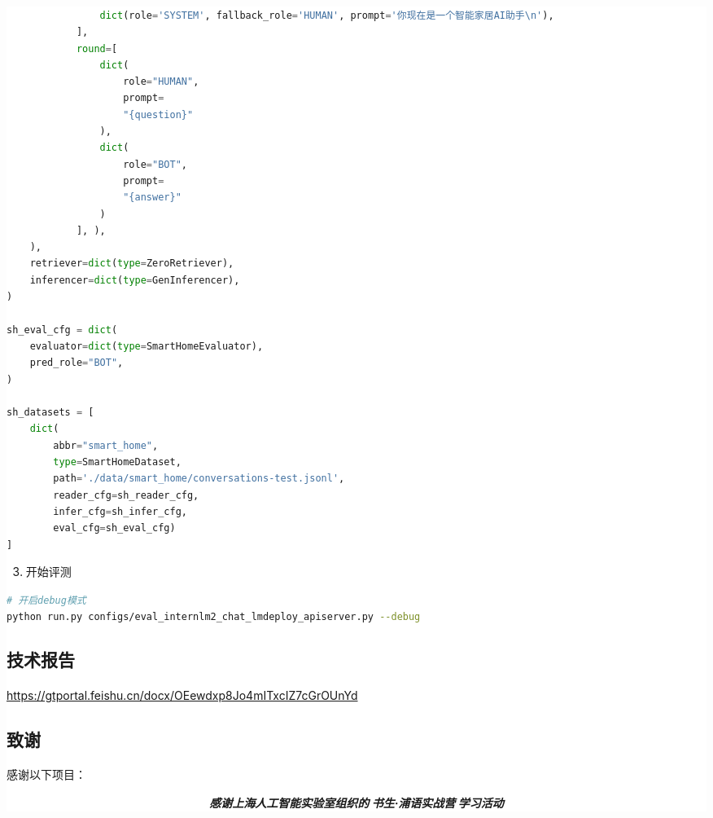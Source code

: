 ```python
                dict(role='SYSTEM', fallback_role='HUMAN', prompt='你现在是一个智能家居AI助手\n'),
            ],
            round=[
                dict(
                    role="HUMAN",
                    prompt=
                    "{question}"
                ),
                dict(
                    role="BOT",
                    prompt=
                    "{answer}"
                )
            ], ),
    ),
    retriever=dict(type=ZeroRetriever),
    inferencer=dict(type=GenInferencer),
)

sh_eval_cfg = dict(
    evaluator=dict(type=SmartHomeEvaluator),
    pred_role="BOT",
)

sh_datasets = [
    dict(
        abbr="smart_home",
        type=SmartHomeDataset,
        path='./data/smart_home/conversations-test.jsonl',
        reader_cfg=sh_reader_cfg,
        infer_cfg=sh_infer_cfg,
        eval_cfg=sh_eval_cfg)
]

```
3. 开始评测
```bash
# 开启debug模式
python run.py configs/eval_internlm2_chat_lmdeploy_apiserver.py --debug
```

## 技术报告
https://gtportal.feishu.cn/docx/OEewdxp8Jo4mITxcIZ7cGrOUnYd

## 致谢
感谢以下项目：
<div align="center">

***感谢上海人工智能实验室组织的 书生·浦语实战营 学习活动***
